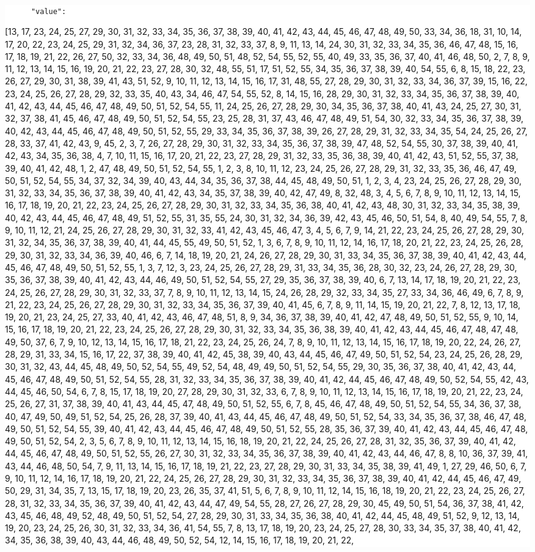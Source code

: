           "value":
[13, 17, 23, 24, 25, 27, 29, 30, 31, 32, 33, 34, 35, 36, 37, 38, 39, 40, 41, 42, 43, 44, 45, 46, 47, 48, 49, 50, 33, 34, 36, 18, 31, 10, 14, 17, 20, 22, 23, 24, 25, 29, 31, 32, 34, 36, 37, 23, 28, 31, 32, 33, 37, 8, 9, 11, 13, 14, 24, 30, 31, 32, 33, 34, 35, 36, 46, 47, 48, 15, 16, 17, 18, 19, 21, 22, 26, 27, 50, 32, 33, 34, 36, 48, 49, 50, 51, 48, 52, 54, 55, 52, 55, 40, 49, 33, 35, 36, 37, 40, 41, 46, 48, 50, 2, 7, 8, 9, 11, 12, 13, 14, 15, 16, 19, 20, 21, 22, 23, 27, 28, 30, 32, 48, 55, 51, 17, 51, 52, 55, 34, 35, 36, 37, 38, 39, 40, 54, 55, 6, 8, 15, 18, 22, 23, 26, 27, 29, 30, 31, 38, 39, 41, 43, 51, 52, 9, 10, 11, 12, 13, 14, 15, 16, 17, 31, 48, 55, 27, 28, 29, 30, 31, 32, 33, 34, 36, 37, 39, 15, 16, 22, 23, 24, 25, 26, 27, 28, 29, 32, 33, 35, 40, 43, 34, 46, 47, 54, 55, 52, 8, 14, 15, 16, 28, 29, 30, 31, 32, 33, 34, 35, 36, 37, 38, 39, 40, 41, 42, 43, 44, 45, 46, 47, 48, 49, 50, 51, 52, 54, 55, 11, 24, 25, 26, 27, 28, 29, 30, 34, 35, 36, 37, 38, 40, 41, 43, 24, 25, 27, 30, 31, 32, 37, 38, 41, 45, 46, 47, 48, 49, 50, 51, 52, 54, 55, 23, 25, 28, 31, 37, 43, 46, 47, 48, 49, 51, 54, 30, 32, 33, 34, 35, 36, 37, 38, 39, 40, 42, 43, 44, 45, 46, 47, 48, 49, 50, 51, 52, 55, 29, 33, 34, 35, 36, 37, 38, 39, 26, 27, 28, 29, 31, 32, 33, 34, 35, 54, 24, 25, 26, 27, 28, 33, 37, 41, 42, 43, 9, 45, 2, 3, 7, 26, 27, 28, 29, 30, 31, 32, 33, 34, 35, 36, 37, 38, 39, 47, 48, 52, 54, 55, 30, 37, 38, 39, 40, 41, 42, 43, 34, 35, 36, 38, 4, 7, 10, 11, 15, 16, 17, 20, 21, 22, 23, 27, 28, 29, 31, 32, 33, 35, 36, 38, 39, 40, 41, 42, 43, 51, 52, 55, 37, 38, 39, 40, 41, 42, 48, 1, 2, 47, 48, 49, 50, 51, 52, 54, 55, 1, 2, 3, 8, 10, 11, 12, 23, 24, 25, 26, 27, 28, 29, 31, 32, 33, 35, 36, 46, 47, 49, 50, 51, 52, 54, 55, 34, 37, 32, 34, 39, 40, 43, 44, 34, 35, 36, 37, 38, 44, 45, 48, 49, 50, 51, 1, 2, 3, 4, 23, 24, 25, 26, 27, 28, 29, 30, 31, 32, 33, 34, 35, 36, 37, 38, 39, 40, 41, 42, 43, 34, 35, 37, 38, 39, 40, 42, 47, 49, 8, 32, 48, 3, 4, 5, 6, 7, 8, 9, 10, 11, 12, 13, 14, 15, 16, 17, 18, 19, 20, 21, 22, 23, 24, 25, 26, 27, 28, 29, 30, 31, 32, 33, 34, 35, 36, 38, 40, 41, 42, 43, 48, 30, 31, 32, 33, 34, 35, 38, 39, 40, 42, 43, 44, 45, 46, 47, 48, 49, 51, 52, 55, 31, 35, 55, 24, 30, 31, 32, 34, 36, 39, 42, 43, 45, 46, 50, 51, 54, 8, 40, 49, 54, 55, 7, 8, 9, 10, 11, 12, 21, 24, 25, 26, 27, 28, 29, 30, 31, 32, 33, 41, 42, 43, 45, 46, 47, 3, 4, 5, 6, 7, 9, 14, 21, 22, 23, 24, 25, 26, 27, 28, 29, 30, 31, 32, 34, 35, 36, 37, 38, 39, 40, 41, 44, 45, 55, 49, 50, 51, 52, 1, 3, 6, 7, 8, 9, 10, 11, 12, 14, 16, 17, 18, 20, 21, 22, 23, 24, 25, 26, 28, 29, 30, 31, 32, 33, 34, 36, 39, 40, 46, 6, 7, 14, 18, 19, 20, 21, 24, 26, 27, 28, 29, 30, 31, 33, 34, 35, 36, 37, 38, 39, 40, 41, 42, 43, 44, 45, 46, 47, 48, 49, 50, 51, 52, 55, 1, 3, 7, 12, 3, 23, 24, 25, 26, 27, 28, 29, 31, 33, 34, 35, 36, 28, 30, 32, 23, 24, 26, 27, 28, 29, 30, 35, 36, 37, 38, 39, 40, 41, 42, 43, 44, 46, 49, 50, 51, 52, 54, 55, 27, 29, 35, 36, 37, 38, 39, 40, 6, 7, 13, 14, 17, 18, 19, 20, 21, 22, 23, 24, 25, 26, 27, 28, 29, 30, 31, 32, 33, 37, 7, 8, 9, 10, 11, 12, 13, 14, 15, 24, 26, 28, 29, 32, 33, 34, 35, 27, 33, 34, 36, 46, 49, 6, 7, 8, 9, 21, 22, 23, 24, 25, 26, 27, 28, 29, 30, 31, 32, 33, 34, 35, 36, 37, 39, 40, 41, 45, 6, 7, 8, 9, 11, 14, 15, 19, 20, 21, 22, 7, 8, 12, 13, 17, 18, 19, 20, 21, 23, 24, 25, 27, 33, 40, 41, 42, 43, 46, 47, 48, 51, 8, 9, 34, 36, 37, 38, 39, 40, 41, 42, 47, 48, 49, 50, 51, 52, 55, 9, 10, 14, 15, 16, 17, 18, 19, 20, 21, 22, 23, 24, 25, 26, 27, 28, 29, 30, 31, 32, 33, 34, 35, 36, 38, 39, 40, 41, 42, 43, 44, 45, 46, 47, 48, 47, 48, 49, 50, 37, 6, 7, 9, 10, 12, 13, 14, 15, 16, 17, 18, 21, 22, 23, 24, 25, 26, 24, 7, 8, 9, 10, 11, 12, 13, 14, 15, 16, 17, 18, 19, 20, 22, 24, 26, 27, 28, 29, 31, 33, 34, 15, 16, 17, 22, 37, 38, 39, 40, 41, 42, 45, 38, 39, 40, 43, 44, 45, 46, 47, 49, 50, 51, 52, 54, 23, 24, 25, 26, 28, 29, 30, 31, 32, 43, 44, 45, 48, 49, 50, 52, 54, 55, 49, 52, 54, 48, 49, 49, 50, 51, 52, 54, 55, 29, 30, 35, 36, 37, 38, 40, 41, 42, 43, 44, 45, 46, 47, 48, 49, 50, 51, 52, 54, 55, 28, 31, 32, 33, 34, 35, 36, 37, 38, 39, 40, 41, 42, 44, 45, 46, 47, 48, 49, 50, 52, 54, 55, 42, 43, 44, 45, 46, 50, 54, 6, 7, 8, 15, 17, 18, 19, 20, 27, 28, 29, 30, 31, 32, 33, 6, 7, 8, 9, 10, 11, 12, 13, 14, 15, 16, 17, 18, 19, 20, 21, 22, 23, 24, 25, 26, 27, 31, 37, 38, 39, 40, 41, 43, 44, 45, 47, 48, 49, 50, 51, 52, 55, 6, 7, 8, 45, 46, 47, 48, 49, 50, 51, 52, 54, 55, 34, 36, 37, 38, 40, 47, 49, 50, 49, 51, 52, 54, 25, 26, 28, 37, 39, 40, 41, 43, 44, 45, 46, 47, 48, 49, 50, 51, 52, 54, 33, 34, 35, 36, 37, 38, 46, 47, 48, 49, 50, 51, 52, 54, 55, 39, 40, 41, 42, 43, 44, 45, 46, 47, 48, 49, 50, 51, 52, 55, 28, 35, 36, 37, 39, 40, 41, 42, 43, 44, 45, 46, 47, 48, 49, 50, 51, 52, 54, 2, 3, 5, 6, 7, 8, 9, 10, 11, 12, 13, 14, 15, 16, 18, 19, 20, 21, 22, 24, 25, 26, 27, 28, 31, 32, 35, 36, 37, 39, 40, 41, 42, 44, 45, 46, 47, 48, 49, 50, 51, 52, 55, 26, 27, 30, 31, 32, 33, 34, 35, 36, 37, 38, 39, 40, 41, 42, 43, 44, 46, 47, 8, 8, 10, 36, 37, 39, 41, 43, 44, 46, 48, 50, 54, 7, 9, 11, 13, 14, 15, 16, 17, 18, 19, 21, 22, 23, 27, 28, 29, 30, 31, 33, 34, 35, 38, 39, 41, 49, 1, 27, 29, 46, 50, 6, 7, 9, 10, 11, 12, 14, 16, 17, 18, 19, 20, 21, 22, 24, 25, 26, 27, 28, 29, 30, 31, 32, 33, 34, 35, 36, 37, 38, 39, 40, 41, 42, 44, 45, 46, 47, 49, 50, 29, 31, 34, 35, 7, 13, 15, 17, 18, 19, 20, 23, 26, 35, 37, 41, 51, 5, 6, 7, 8, 9, 10, 11, 12, 14, 15, 16, 18, 19, 20, 21, 22, 23, 24, 25, 26, 27, 28, 31, 32, 33, 34, 35, 36, 37, 39, 40, 41, 42, 43, 44, 47, 49, 54, 55, 28, 27, 26, 27, 28, 29, 30, 45, 49, 50, 51, 54, 36, 37, 38, 41, 42, 43, 45, 46, 48, 49, 52, 48, 49, 50, 51, 52, 54, 27, 28, 29, 30, 31, 33, 34, 35, 36, 38, 40, 41, 42, 44, 45, 48, 49, 51, 52, 9, 12, 13, 14, 19, 20, 23, 24, 25, 26, 30, 31, 32, 33, 34, 36, 41, 54, 55, 7, 8, 13, 17, 18, 19, 20, 23, 24, 25, 27, 28, 30, 33, 34, 35, 37, 38, 40, 41, 42, 34, 35, 36, 38, 39, 40, 43, 44, 46, 48, 49, 50, 52, 54, 12, 14, 15, 16, 17, 18, 19, 20, 21, 22,